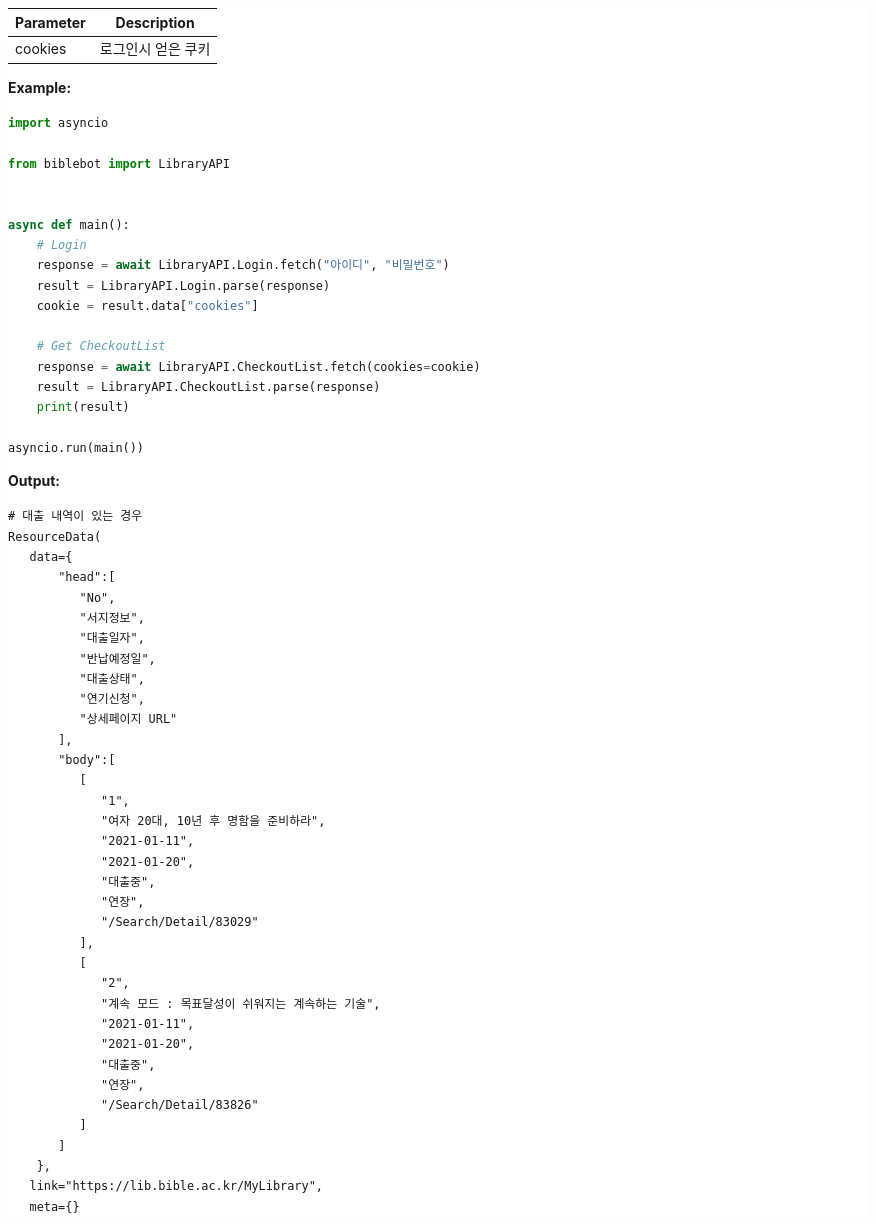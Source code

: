 | Parameter    | Description                                                  |
| :----------- | ------------------------------------------------------------ |
| cookies      | 로그인시 얻은 쿠키                                           |



**Example:**

```python
import asyncio

from biblebot import LibraryAPI


async def main():
    # Login
    response = await LibraryAPI.Login.fetch("아이디", "비밀번호")
    result = LibraryAPI.Login.parse(response)
    cookie = result.data["cookies"]

    # Get CheckoutList
    response = await LibraryAPI.CheckoutList.fetch(cookies=cookie)
    result = LibraryAPI.CheckoutList.parse(response)
    print(result)

asyncio.run(main())
```

**Output:**

```text
# 대출 내역이 있는 경우
ResourceData(
   data={
       "head":[
          "No",
          "서지정보",
          "대출일자",
          "반납예정일",
          "대출상태",
          "연기신청",
          "상세페이지 URL"
       ],
       "body":[
          [
             "1",
             "여자 20대, 10년 후 명함을 준비하라",
             "2021-01-11",
             "2021-01-20",
             "대출중",
             "연장",
             "/Search/Detail/83029"
          ],
          [
             "2",
             "계속 모드 : 목표달성이 쉬워지는 계속하는 기술",
             "2021-01-11",
             "2021-01-20",
             "대출중",
             "연장",
             "/Search/Detail/83826"
          ]
       ]
    },
   link="https://lib.bible.ac.kr/MyLibrary",
   meta={}
```